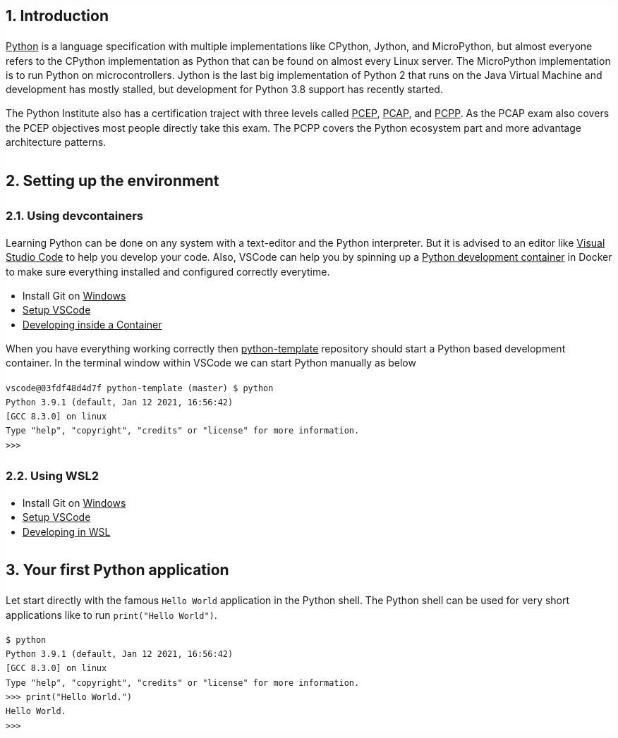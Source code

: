 ## 1. Introduction

[Python][Python] is a language specification with multiple implementations like CPython, Jython, and MicroPython, but almost everyone refers to the CPython implementation as Python that can be found on almost every Linux server. The MicroPython implementation is to run Python on microcontrollers. Jython is the last big implementation of Python 2 that runs on the Java Virtual Machine and development has mostly stalled, but development for Python 3.8 support has recently started.

The Python Institute also has a certification traject with three levels called [PCEP], [PCAP], and [PCPP]. As the PCAP exam also covers the PCEP objectives most people directly take this exam. The PCPP covers the Python ecosystem part and more advantage architecture patterns.

## 2. Setting up the environment

### 2.1. Using devcontainers

Learning Python can be done on any system with a text-editor and the Python interpreter. But it is advised to an editor like [Visual Studio Code][vscode] to help you develop your code. Also, VSCode can help you by spinning up a [Python development container][python-devcontainer] in Docker to make sure everything installed and configured correctly everytime.

- Install Git on [Windows][git-win]
- [Setup VSCode](https://code.visualstudio.com/docs/setup/setup-overview)
- [Developing inside a Container][vscode-containers]

When you have everything working correctly then [python-template][python-template] repository should start a Python based development container. In the terminal window within VSCode we can start Python manually as below

```shell
vscode@03fdf48d4d7f python-template (master) $ python
Python 3.9.1 (default, Jan 12 2021, 16:56:42) 
[GCC 8.3.0] on linux
Type "help", "copyright", "credits" or "license" for more information.
>>>
```

### 2.2. Using WSL2

- Install Git on [Windows][git-win]
- [Setup VSCode](https://code.visualstudio.com/docs/setup/setup-overview)
- [Developing in WSL][vscode-wsl]


## 3. Your first Python application

Let start directly with the famous `Hello World` application in the Python shell. The Python shell can be used for very short applications like to run `print("Hello World")`.

```shell
$ python
Python 3.9.1 (default, Jan 12 2021, 16:56:42) 
[GCC 8.3.0] on linux
Type "help", "copyright", "credits" or "license" for more information.
>>> print("Hello World.")
Hello World.
>>>
```


[black]: https://black.readthedocs.io/en/stable/
[python-devcontainer]: https://github.com/hspaans/python-devcontainer
[python-template]: https://github.com/hspaans/python-template
[vscode]: https://code.visualstudio.com
[vscode-containers]: https://code.visualstudio.com/docs/remote/containers
[vscode-wsl]: https://code.visualstudio.com/docs/remote/wsl
[git-win]: https://git-scm.com/download/win
[PCAP]: https://pythoninstitute.org/certification/pcap-certification-associate/
[PCEP]: https://pythoninstitute.org/certification/pcep-certification-entry-level/
[Python]: https://www.python.org/
[PCPP]: https://pythoninstitute.org/certification/pcpp-certification-professional/
[arguments]: https://www.python.org/dev/peps/pep-0008/#function-and-method-arguments
[shebang]: https://en.m.wikipedia.org/wiki/Shebang_(Unix)
[pep-0008]: https://www.python.org/dev/peps/pep-0008/
[pep-0257]: https://www.python.org/dev/peps/pep-0257/
[stackoverflow-2504411]: https://stackoverflow.com/questions/2504411/proper-indentation-for-python-multiline-strings